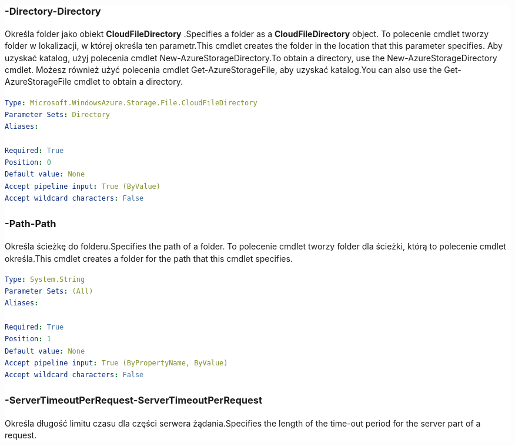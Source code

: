 ### <span data-ttu-id="dc174-133">-Directory</span><span class="sxs-lookup"><span data-stu-id="dc174-133">-Directory</span></span>
<span data-ttu-id="dc174-134">Określa folder jako obiekt **CloudFileDirectory** .</span><span class="sxs-lookup"><span data-stu-id="dc174-134">Specifies a folder as a **CloudFileDirectory** object.</span></span>
<span data-ttu-id="dc174-135">To polecenie cmdlet tworzy folder w lokalizacji, w której określa ten parametr.</span><span class="sxs-lookup"><span data-stu-id="dc174-135">This cmdlet creates the folder in the location that this parameter specifies.</span></span>
<span data-ttu-id="dc174-136">Aby uzyskać katalog, użyj polecenia cmdlet New-AzureStorageDirectory.</span><span class="sxs-lookup"><span data-stu-id="dc174-136">To obtain a directory, use the New-AzureStorageDirectory cmdlet.</span></span>
<span data-ttu-id="dc174-137">Możesz również użyć polecenia cmdlet Get-AzureStorageFile, aby uzyskać katalog.</span><span class="sxs-lookup"><span data-stu-id="dc174-137">You can also use the Get-AzureStorageFile cmdlet to obtain a directory.</span></span>

```yaml
Type: Microsoft.WindowsAzure.Storage.File.CloudFileDirectory
Parameter Sets: Directory
Aliases:

Required: True
Position: 0
Default value: None
Accept pipeline input: True (ByValue)
Accept wildcard characters: False
```

### <span data-ttu-id="dc174-138">-Path</span><span class="sxs-lookup"><span data-stu-id="dc174-138">-Path</span></span>
<span data-ttu-id="dc174-139">Określa ścieżkę do folderu.</span><span class="sxs-lookup"><span data-stu-id="dc174-139">Specifies the path of a folder.</span></span>
<span data-ttu-id="dc174-140">To polecenie cmdlet tworzy folder dla ścieżki, którą to polecenie cmdlet określa.</span><span class="sxs-lookup"><span data-stu-id="dc174-140">This cmdlet creates a folder for the path that this cmdlet specifies.</span></span>

```yaml
Type: System.String
Parameter Sets: (All)
Aliases:

Required: True
Position: 1
Default value: None
Accept pipeline input: True (ByPropertyName, ByValue)
Accept wildcard characters: False
```

### <span data-ttu-id="dc174-141">-ServerTimeoutPerRequest</span><span class="sxs-lookup"><span data-stu-id="dc174-141">-ServerTimeoutPerRequest</span></span>
<span data-ttu-id="dc174-142">Określa długość limitu czasu dla części serwera żądania.</span><span class="sxs-lookup"><span data-stu-id="dc174-142">Specifies the length of the time-out period for the server part of a request.</span></span>

